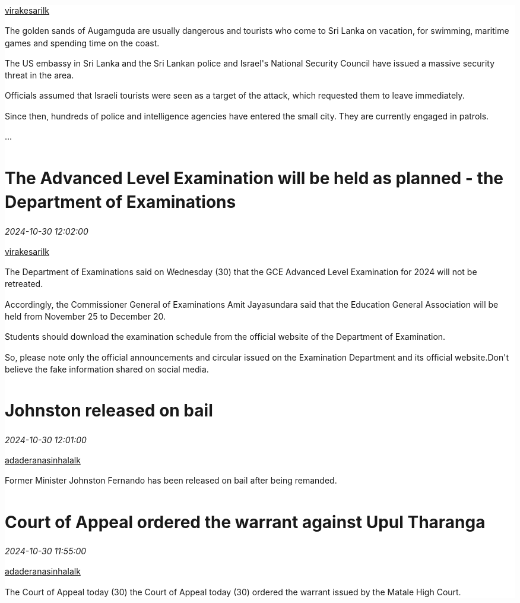 [virakesarilk](https://www.virakesari.lk/article/197489)

The golden sands of Augamguda are usually dangerous and tourists who come to Sri Lanka on vacation, for swimming, maritime games and spending time on the coast.

The US embassy in Sri Lanka and the Sri Lankan police and Israel's National Security Council have issued a massive security threat in the area.

Officials assumed that Israeli tourists were seen as a target of the attack, which requested them to leave immediately.

Since then, hundreds of police and intelligence agencies have entered the small city. They are currently engaged in patrols.

...



# The Advanced Level Examination will be held as planned - the Department of Examinations

*2024-10-30 12:02:00*

[virakesarilk](https://www.virakesari.lk/article/197485)

The Department of Examinations said on Wednesday (30) that the GCE Advanced Level Examination for 2024 will not be retreated.

Accordingly, the Commissioner General of Examinations Amit Jayasundara said that the Education General Association will be held from November 25 to December 20.

Students should download the examination schedule from the official website of the Department of Examination.

So, please note only the official announcements and circular issued on the Examination Department and its official website.Don't believe the fake information shared on social media.



# Johnston released on bail

*2024-10-30 12:01:00*

[adaderanasinhalalk](http://sinhala.adaderana.lk/news/202726)

Former Minister Johnston Fernando has been released on bail after being remanded.



# Court of Appeal ordered the warrant against Upul Tharanga

*2024-10-30 11:55:00*

[adaderanasinhalalk](http://sinhala.adaderana.lk/news/202725)

The Court of Appeal today (30) the Court of Appeal today (30) ordered the warrant issued by the Matale High Court.
